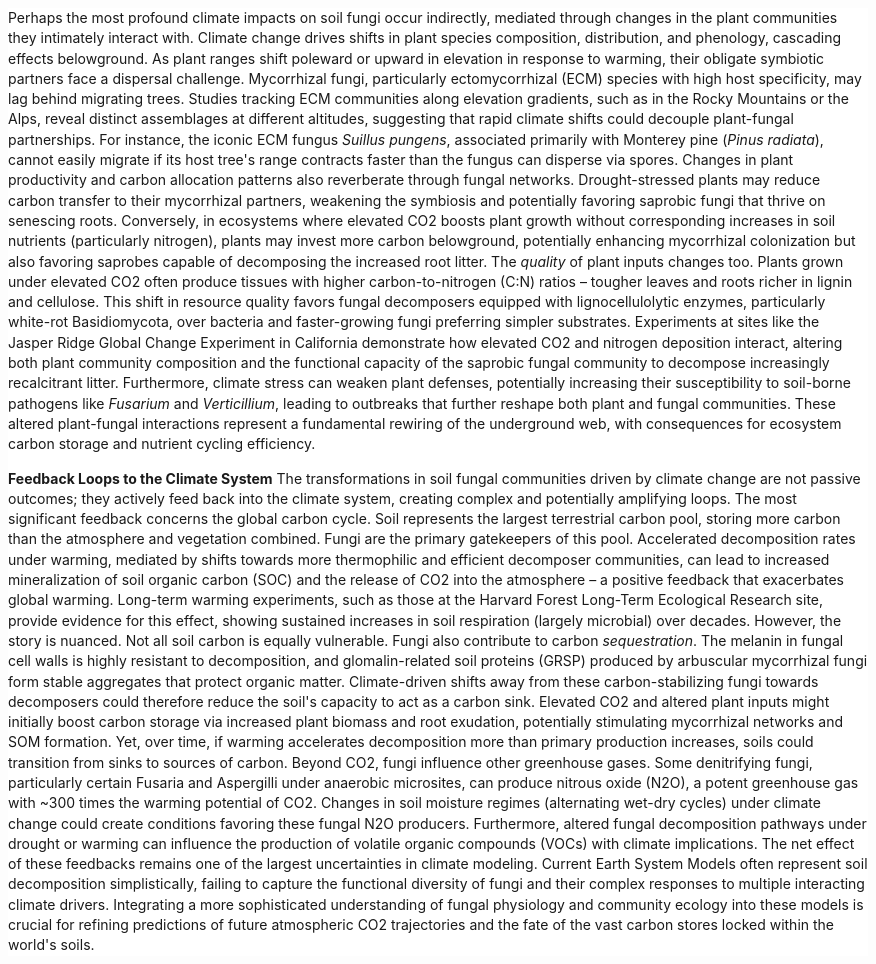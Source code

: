 Perhaps the most profound climate impacts on soil fungi occur indirectly, mediated through changes in the plant communities they intimately interact with. Climate change drives shifts in plant species composition, distribution, and phenology, cascading effects belowground. As plant ranges shift poleward or upward in elevation in response to warming, their obligate symbiotic partners face a dispersal challenge. Mycorrhizal fungi, particularly ectomycorrhizal (ECM) species with high host specificity, may lag behind migrating trees. Studies tracking ECM communities along elevation gradients, such as in the Rocky Mountains or the Alps, reveal distinct assemblages at different altitudes, suggesting that rapid climate shifts could decouple plant-fungal partnerships. For instance, the iconic ECM fungus *Suillus pungens*, associated primarily with Monterey pine (*Pinus radiata*), cannot easily migrate if its host tree's range contracts faster than the fungus can disperse via spores. Changes in plant productivity and carbon allocation patterns also reverberate through fungal networks. Drought-stressed plants may reduce carbon transfer to their mycorrhizal partners, weakening the symbiosis and potentially favoring saprobic fungi that thrive on senescing roots. Conversely, in ecosystems where elevated CO2 boosts plant growth without corresponding increases in soil nutrients (particularly nitrogen), plants may invest more carbon belowground, potentially enhancing mycorrhizal colonization but also favoring saprobes capable of decomposing the increased root litter. The *quality* of plant inputs changes too. Plants grown under elevated CO2 often produce tissues with higher carbon-to-nitrogen (C:N) ratios – tougher leaves and roots richer in lignin and cellulose. This shift in resource quality favors fungal decomposers equipped with lignocellulolytic enzymes, particularly white-rot Basidiomycota, over bacteria and faster-growing fungi preferring simpler substrates. Experiments at sites like the Jasper Ridge Global Change Experiment in California demonstrate how elevated CO2 and nitrogen deposition interact, altering both plant community composition and the functional capacity of the saprobic fungal community to decompose increasingly recalcitrant litter. Furthermore, climate stress can weaken plant defenses, potentially increasing their susceptibility to soil-borne pathogens like *Fusarium* and *Verticillium*, leading to outbreaks that further reshape both plant and fungal communities. These altered plant-fungal interactions represent a fundamental rewiring of the underground web, with consequences for ecosystem carbon storage and nutrient cycling efficiency.

**Feedback Loops to the Climate System**
The transformations in soil fungal communities driven by climate change are not passive outcomes; they actively feed back into the climate system, creating complex and potentially amplifying loops. The most significant feedback concerns the global carbon cycle. Soil represents the largest terrestrial carbon pool, storing more carbon than the atmosphere and vegetation combined. Fungi are the primary gatekeepers of this pool. Accelerated decomposition rates under warming, mediated by shifts towards more thermophilic and efficient decomposer communities, can lead to increased mineralization of soil organic carbon (SOC) and the release of CO2 into the atmosphere – a positive feedback that exacerbates global warming. Long-term warming experiments, such as those at the Harvard Forest Long-Term Ecological Research site, provide evidence for this effect, showing sustained increases in soil respiration (largely microbial) over decades. However, the story is nuanced. Not all soil carbon is equally vulnerable. Fungi also contribute to carbon *sequestration*. The melanin in fungal cell walls is highly resistant to decomposition, and glomalin-related soil proteins (GRSP) produced by arbuscular mycorrhizal fungi form stable aggregates that protect organic matter. Climate-driven shifts away from these carbon-stabilizing fungi towards decomposers could therefore reduce the soil's capacity to act as a carbon sink. Elevated CO2 and altered plant inputs might initially boost carbon storage via increased plant biomass and root exudation, potentially stimulating mycorrhizal networks and SOM formation. Yet, over time, if warming accelerates decomposition more than primary production increases, soils could transition from sinks to sources of carbon. Beyond CO2, fungi influence other greenhouse gases. Some denitrifying fungi, particularly certain Fusaria and Aspergilli under anaerobic microsites, can produce nitrous oxide (N2O), a potent greenhouse gas with ~300 times the warming potential of CO2. Changes in soil moisture regimes (alternating wet-dry cycles) under climate change could create conditions favoring these fungal N2O producers. Furthermore, altered fungal decomposition pathways under drought or warming can influence the production of volatile organic compounds (VOCs) with climate implications. The net effect of these feedbacks remains one of the largest uncertainties in climate modeling. Current Earth System Models often represent soil decomposition simplistically, failing to capture the functional diversity of fungi and their complex responses to multiple interacting climate drivers. Integrating a more sophisticated understanding of fungal physiology and community ecology into these models is crucial for refining predictions of future atmospheric CO2 trajectories and the fate of the vast carbon stores locked within the world's soils.
